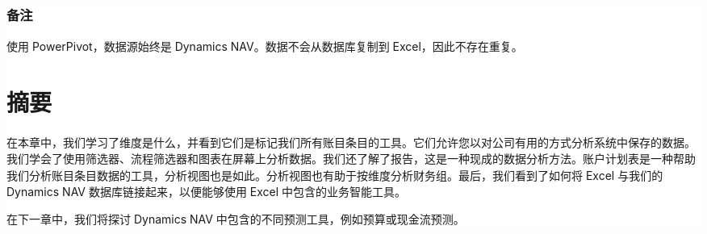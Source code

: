 ### 备注

使用 PowerPivot，数据源始终是 Dynamics NAV。数据不会从数据库复制到 Excel，因此不存在重复。

# 摘要

在本章中，我们学习了维度是什么，并看到它们是标记我们所有账目条目的工具。它们允许您以对公司有用的方式分析系统中保存的数据。我们学会了使用筛选器、流程筛选器和图表在屏幕上分析数据。我们还了解了报告，这是一种现成的数据分析方法。账户计划表是一种帮助我们分析账目条目数据的工具，分析视图也是如此。分析视图也有助于按维度分析财务组。最后，我们看到了如何将 Excel 与我们的 Dynamics NAV 数据库链接起来，以便能够使用 Excel 中包含的业务智能工具。

在下一章中，我们将探讨 Dynamics NAV 中包含的不同预测工具，例如预算或现金流预测。

